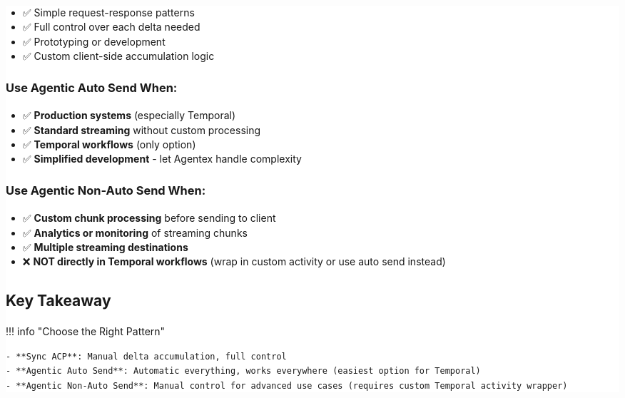 - ✅ Simple request-response patterns
- ✅ Full control over each delta needed
- ✅ Prototyping or development
- ✅ Custom client-side accumulation logic

### Use Agentic Auto Send When:

- ✅ **Production systems** (especially Temporal)
- ✅ **Standard streaming** without custom processing  
- ✅ **Temporal workflows** (only option)
- ✅ **Simplified development** - let Agentex handle complexity

### Use Agentic Non-Auto Send When:

- ✅ **Custom chunk processing** before sending to client
- ✅ **Analytics or monitoring** of streaming chunks
- ✅ **Multiple streaming destinations**
- ❌ **NOT directly in Temporal workflows** (wrap in custom activity or use auto send instead)

## Key Takeaway

!!! info "Choose the Right Pattern"
    
    - **Sync ACP**: Manual delta accumulation, full control
    - **Agentic Auto Send**: Automatic everything, works everywhere (easiest option for Temporal)  
    - **Agentic Non-Auto Send**: Manual control for advanced use cases (requires custom Temporal activity wrapper)


 